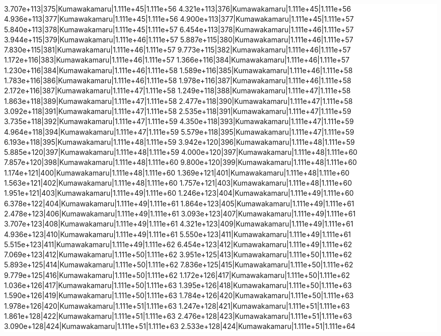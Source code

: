 3.707e+113|375|Kumawakamaru|1.111e+45|1.111e+56
4.321e+113|376|Kumawakamaru|1.111e+45|1.111e+56
4.936e+113|377|Kumawakamaru|1.111e+45|1.111e+56
4.900e+113|377|Kumawakamaru|1.111e+45|1.111e+57
5.840e+113|378|Kumawakamaru|1.111e+45|1.111e+57
6.454e+113|378|Kumawakamaru|1.111e+46|1.111e+57
3.944e+115|379|Kumawakamaru|1.111e+46|1.111e+57
5.887e+115|380|Kumawakamaru|1.111e+46|1.111e+57
7.830e+115|381|Kumawakamaru|1.111e+46|1.111e+57
9.773e+115|382|Kumawakamaru|1.111e+46|1.111e+57
1.172e+116|383|Kumawakamaru|1.111e+46|1.111e+57
1.366e+116|384|Kumawakamaru|1.111e+46|1.111e+57
1.230e+116|384|Kumawakamaru|1.111e+46|1.111e+58
1.589e+116|385|Kumawakamaru|1.111e+46|1.111e+58
1.783e+116|386|Kumawakamaru|1.111e+46|1.111e+58
1.978e+116|387|Kumawakamaru|1.111e+46|1.111e+58
2.172e+116|387|Kumawakamaru|1.111e+47|1.111e+58
1.249e+118|388|Kumawakamaru|1.111e+47|1.111e+58
1.863e+118|389|Kumawakamaru|1.111e+47|1.111e+58
2.477e+118|390|Kumawakamaru|1.111e+47|1.111e+58
3.092e+118|391|Kumawakamaru|1.111e+47|1.111e+58
2.535e+118|391|Kumawakamaru|1.111e+47|1.111e+59
3.735e+118|392|Kumawakamaru|1.111e+47|1.111e+59
4.350e+118|393|Kumawakamaru|1.111e+47|1.111e+59
4.964e+118|394|Kumawakamaru|1.111e+47|1.111e+59
5.579e+118|395|Kumawakamaru|1.111e+47|1.111e+59
6.193e+118|395|Kumawakamaru|1.111e+48|1.111e+59
3.942e+120|396|Kumawakamaru|1.111e+48|1.111e+59
5.885e+120|397|Kumawakamaru|1.111e+48|1.111e+59
4.000e+120|397|Kumawakamaru|1.111e+48|1.111e+60
7.857e+120|398|Kumawakamaru|1.111e+48|1.111e+60
9.800e+120|399|Kumawakamaru|1.111e+48|1.111e+60
1.174e+121|400|Kumawakamaru|1.111e+48|1.111e+60
1.369e+121|401|Kumawakamaru|1.111e+48|1.111e+60
1.563e+121|402|Kumawakamaru|1.111e+48|1.111e+60
1.757e+121|403|Kumawakamaru|1.111e+48|1.111e+60
1.951e+121|403|Kumawakamaru|1.111e+49|1.111e+60
1.246e+123|404|Kumawakamaru|1.111e+49|1.111e+60
6.378e+122|404|Kumawakamaru|1.111e+49|1.111e+61
1.864e+123|405|Kumawakamaru|1.111e+49|1.111e+61
2.478e+123|406|Kumawakamaru|1.111e+49|1.111e+61
3.093e+123|407|Kumawakamaru|1.111e+49|1.111e+61
3.707e+123|408|Kumawakamaru|1.111e+49|1.111e+61
4.321e+123|409|Kumawakamaru|1.111e+49|1.111e+61
4.936e+123|410|Kumawakamaru|1.111e+49|1.111e+61
5.550e+123|411|Kumawakamaru|1.111e+49|1.111e+61
5.515e+123|411|Kumawakamaru|1.111e+49|1.111e+62
6.454e+123|412|Kumawakamaru|1.111e+49|1.111e+62
7.069e+123|412|Kumawakamaru|1.111e+50|1.111e+62
3.951e+125|413|Kumawakamaru|1.111e+50|1.111e+62
5.893e+125|414|Kumawakamaru|1.111e+50|1.111e+62
7.836e+125|415|Kumawakamaru|1.111e+50|1.111e+62
9.779e+125|416|Kumawakamaru|1.111e+50|1.111e+62
1.172e+126|417|Kumawakamaru|1.111e+50|1.111e+62
1.036e+126|417|Kumawakamaru|1.111e+50|1.111e+63
1.395e+126|418|Kumawakamaru|1.111e+50|1.111e+63
1.590e+126|419|Kumawakamaru|1.111e+50|1.111e+63
1.784e+126|420|Kumawakamaru|1.111e+50|1.111e+63
1.978e+126|420|Kumawakamaru|1.111e+51|1.111e+63
1.247e+128|421|Kumawakamaru|1.111e+51|1.111e+63
1.861e+128|422|Kumawakamaru|1.111e+51|1.111e+63
2.476e+128|423|Kumawakamaru|1.111e+51|1.111e+63
3.090e+128|424|Kumawakamaru|1.111e+51|1.111e+63
2.533e+128|424|Kumawakamaru|1.111e+51|1.111e+64